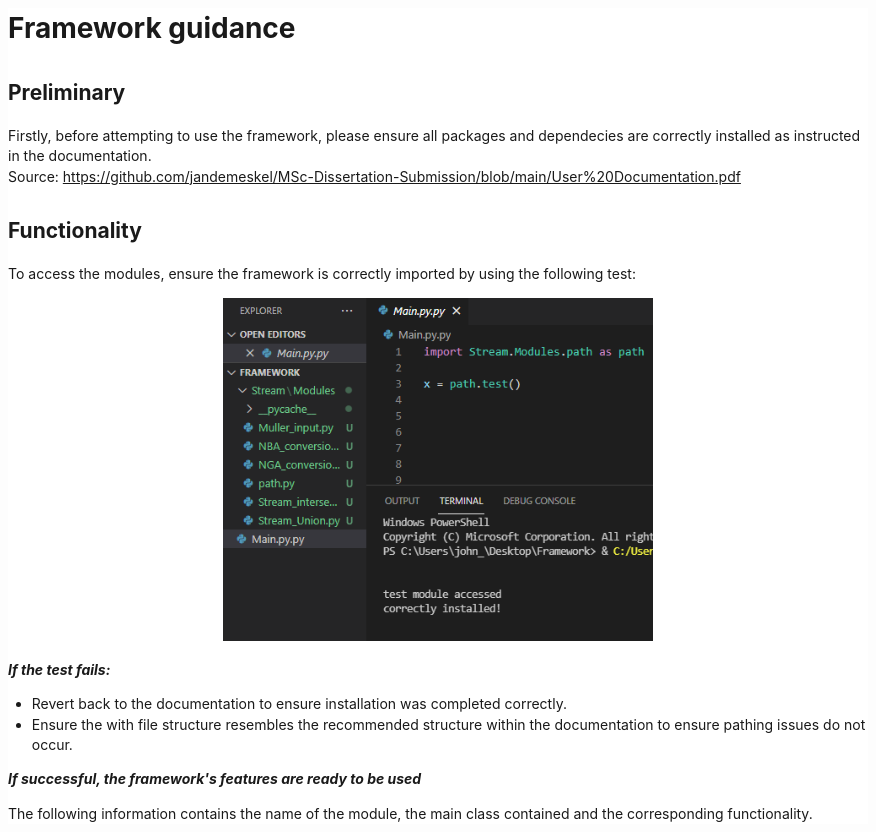 
# Framework guidance

## Preliminary

Firstly, before attempting to use the framework, please ensure all packages and dependecies are correctly installed as instructed in the documentation.
<br>
Source:  https://github.com/jandemeskel/MSc-Dissertation-Submission/blob/main/User%20Documentation.pdf 


## Functionality

To access the modules, ensure the framework is correctly imported by using the following test:

<div align="center">
    <img src ="PathTest.png" width = 50% height = auto>
</div>

***If the test fails:***

- Revert back to the documentation to ensure installation was completed correctly.
- Ensure the with file structure resembles the recommended structure within the documentation to ensure pathing issues do not occur.


***If successful, the framework's features are ready to be used***

The following information contains the name of the module, the main class contained and the corresponding functionality.
